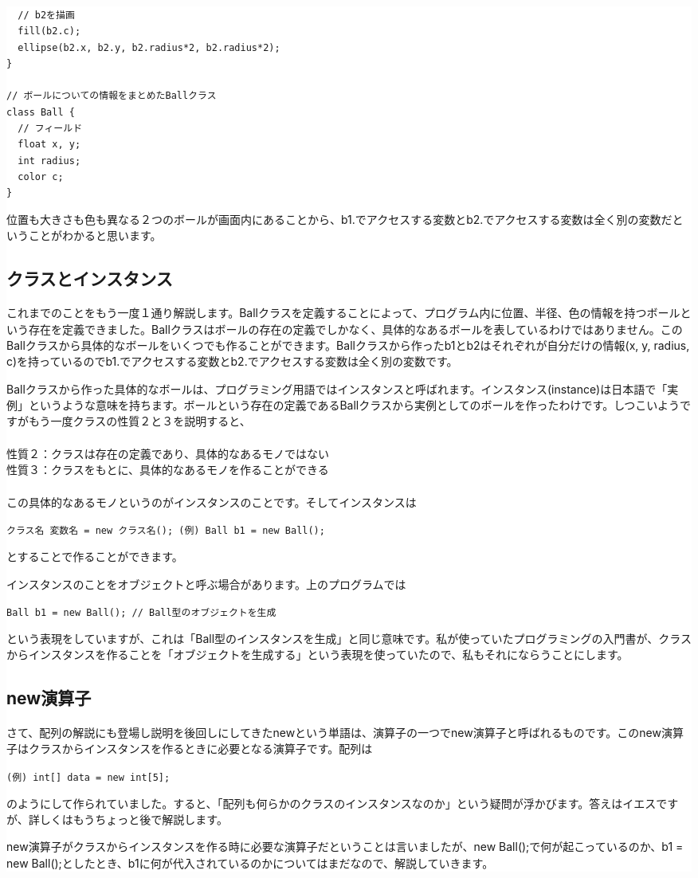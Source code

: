 ```processing
  // b2を描画
  fill(b2.c);
  ellipse(b2.x, b2.y, b2.radius*2, b2.radius*2);
}

// ボールについての情報をまとめたBallクラス
class Ball {
  // フィールド
  float x, y;
  int radius;
  color c;
}
```

位置も大きさも色も異なる２つのボールが画面内にあることから、b1.でアクセスする変数とb2.でアクセスする変数は全く別の変数だということがわかると思います。

## クラスとインスタンス

これまでのことをもう一度１通り解説します。Ballクラスを定義することによって、プログラム内に位置、半径、色の情報を持つボールという存在を定義できました。Ballクラスはボールの存在の定義でしかなく、具体的なあるボールを表しているわけではありません。このBallクラスから具体的なボールをいくつでも作ることができます。Ballクラスから作ったb1とb2はそれぞれが自分だけの情報(x, y, radius, c)を持っているのでb1.でアクセスする変数とb2.でアクセスする変数は全く別の変数です。

Ballクラスから作った具体的なボールは、プログラミング用語ではインスタンスと呼ばれます。インスタンス(instance)は日本語で「実例」というような意味を持ちます。ボールという存在の定義であるBallクラスから実例としてのボールを作ったわけです。しつこいようですがもう一度クラスの性質２と３を説明すると、<br>
<br>
性質２：クラスは存在の定義であり、具体的なあるモノではない<br>
性質３：クラスをもとに、具体的なあるモノを作ることができる<br>
<br>
この具体的なあるモノというのがインスタンスのことです。そしてインスタンスは

`
クラス名 変数名 = new クラス名();
(例) Ball b1 = new Ball();
`

とすることで作ることができます。

インスタンスのことをオブジェクトと呼ぶ場合があります。上のプログラムでは

`Ball b1 = new Ball(); // Ball型のオブジェクトを生成`

という表現をしていますが、これは「Ball型のインスタンスを生成」と同じ意味です。私が使っていたプログラミングの入門書が、クラスからインスタンスを作ることを「オブジェクトを生成する」という表現を使っていたので、私もそれにならうことにします。

## new演算子

さて、配列の解説にも登場し説明を後回しにしてきたnewという単語は、演算子の一つでnew演算子と呼ばれるものです。このnew演算子はクラスからインスタンスを作るときに必要となる演算子です。配列は

`(例) int[] data = new int[5];`

のようにして作られていました。すると、「配列も何らかのクラスのインスタンスなのか」という疑問が浮かびます。答えはイエスですが、詳しくはもうちょっと後で解説します。

new演算子がクラスからインスタンスを作る時に必要な演算子だということは言いましたが、new Ball();で何が起こっているのか、b1 = new Ball();としたとき、b1に何が代入されているのかについてはまだなので、解説していきます。
